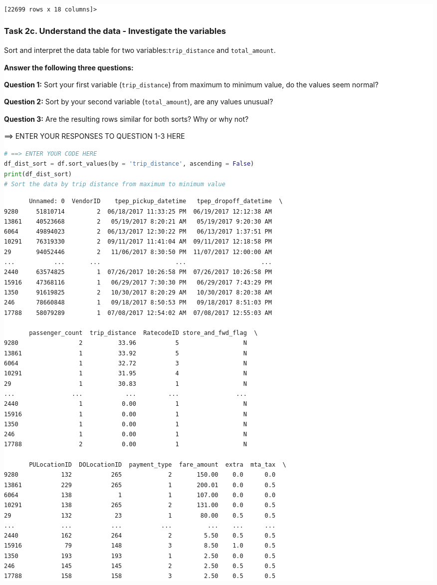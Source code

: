    [22699 rows x 18 columns]>



### **Task 2c. Understand the data - Investigate the variables**

Sort and interpret the data table for two variables:`trip_distance` and `total_amount`.

**Answer the following three questions:**

**Question 1:** Sort your first variable (`trip_distance`) from maximum to minimum value, do the values seem normal?

**Question 2:** Sort by your second variable (`total_amount`), are any values unusual?

**Question 3:** Are the resulting rows similar for both sorts? Why or why not?

==> ENTER YOUR RESPONSES TO QUESTION 1-3 HERE


```python
# ==> ENTER YOUR CODE HERE
df_dist_sort = df.sort_values(by = 'trip_distance', ascending = False)
print(df_dist_sort)
# Sort the data by trip distance from maximum to minimum value
```

           Unnamed: 0  VendorID    tpep_pickup_datetime   tpep_dropoff_datetime  \
    9280     51810714         2  06/18/2017 11:33:25 PM  06/19/2017 12:12:38 AM   
    13861    40523668         2   05/19/2017 8:20:21 AM   05/19/2017 9:20:30 AM   
    6064     49894023         2  06/13/2017 12:30:22 PM   06/13/2017 1:37:51 PM   
    10291    76319330         2  09/11/2017 11:41:04 AM  09/11/2017 12:18:58 PM   
    29       94052446         2   11/06/2017 8:30:50 PM  11/07/2017 12:00:00 AM   
    ...           ...       ...                     ...                     ...   
    2440     63574825         1  07/26/2017 10:26:58 PM  07/26/2017 10:26:58 PM   
    15916    47368116         1   06/29/2017 7:30:30 PM   06/29/2017 7:43:29 PM   
    1350     91619825         2   10/30/2017 8:20:29 AM   10/30/2017 8:20:38 AM   
    246      78660848         1   09/18/2017 8:50:53 PM   09/18/2017 8:51:03 PM   
    17788    58079289         1  07/08/2017 12:54:02 AM  07/08/2017 12:55:03 AM   
    
           passenger_count  trip_distance  RatecodeID store_and_fwd_flag  \
    9280                 2          33.96           5                  N   
    13861                1          33.92           5                  N   
    6064                 1          32.72           3                  N   
    10291                1          31.95           4                  N   
    29                   1          30.83           1                  N   
    ...                ...            ...         ...                ...   
    2440                 1           0.00           1                  N   
    15916                1           0.00           1                  N   
    1350                 1           0.00           1                  N   
    246                  1           0.00           1                  N   
    17788                2           0.00           1                  N   
    
           PULocationID  DOLocationID  payment_type  fare_amount  extra  mta_tax  \
    9280            132           265             2       150.00    0.0      0.0   
    13861           229           265             1       200.01    0.0      0.5   
    6064            138             1             1       107.00    0.0      0.0   
    10291           138           265             2       131.00    0.0      0.5   
    29              132            23             1        80.00    0.5      0.5   
    ...             ...           ...           ...          ...    ...      ...   
    2440            162           264             2         5.50    0.5      0.5   
    15916            79           148             3         8.50    1.0      0.5   
    1350            193           193             1         2.50    0.0      0.5   
    246             145           145             2         2.50    0.5      0.5   
    17788           158           158             3         2.50    0.5      0.5   
    